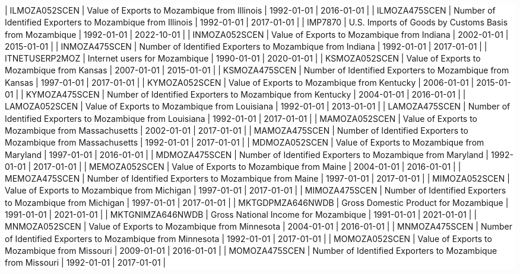 | ILMOZA052SCEN       | Value of Exports to Mozambique from Illinois                                                                                                                  | 1992-01-01          | 2016-01-01        |
| ILMOZA475SCEN       | Number of Identified Exporters to Mozambique from Illinois                                                                                                    | 1992-01-01          | 2017-01-01        |
| IMP7870             | U.S. Imports of Goods by Customs Basis from Mozambique                                                                                                        | 1992-01-01          | 2022-10-01        |
| INMOZA052SCEN       | Value of Exports to Mozambique from Indiana                                                                                                                   | 2002-01-01          | 2015-01-01        |
| INMOZA475SCEN       | Number of Identified Exporters to Mozambique from Indiana                                                                                                     | 1992-01-01          | 2017-01-01        |
| ITNETUSERP2MOZ      | Internet users for Mozambique                                                                                                                                 | 1990-01-01          | 2020-01-01        |
| KSMOZA052SCEN       | Value of Exports to Mozambique from Kansas                                                                                                                    | 2007-01-01          | 2015-01-01        |
| KSMOZA475SCEN       | Number of Identified Exporters to Mozambique from Kansas                                                                                                      | 1997-01-01          | 2017-01-01        |
| KYMOZA052SCEN       | Value of Exports to Mozambique from Kentucky                                                                                                                  | 2006-01-01          | 2015-01-01        |
| KYMOZA475SCEN       | Number of Identified Exporters to Mozambique from Kentucky                                                                                                    | 2004-01-01          | 2016-01-01        |
| LAMOZA052SCEN       | Value of Exports to Mozambique from Louisiana                                                                                                                 | 1992-01-01          | 2013-01-01        |
| LAMOZA475SCEN       | Number of Identified Exporters to Mozambique from Louisiana                                                                                                   | 1992-01-01          | 2017-01-01        |
| MAMOZA052SCEN       | Value of Exports to Mozambique from Massachusetts                                                                                                             | 2002-01-01          | 2017-01-01        |
| MAMOZA475SCEN       | Number of Identified Exporters to Mozambique from Massachusetts                                                                                               | 1992-01-01          | 2017-01-01        |
| MDMOZA052SCEN       | Value of Exports to Mozambique from Maryland                                                                                                                  | 1997-01-01          | 2016-01-01        |
| MDMOZA475SCEN       | Number of Identified Exporters to Mozambique from Maryland                                                                                                    | 1992-01-01          | 2017-01-01        |
| MEMOZA052SCEN       | Value of Exports to Mozambique from Maine                                                                                                                     | 2004-01-01          | 2016-01-01        |
| MEMOZA475SCEN       | Number of Identified Exporters to Mozambique from Maine                                                                                                       | 1997-01-01          | 2017-01-01        |
| MIMOZA052SCEN       | Value of Exports to Mozambique from Michigan                                                                                                                  | 1997-01-01          | 2017-01-01        |
| MIMOZA475SCEN       | Number of Identified Exporters to Mozambique from Michigan                                                                                                    | 1997-01-01          | 2017-01-01        |
| MKTGDPMZA646NWDB    | Gross Domestic Product for Mozambique                                                                                                                         | 1991-01-01          | 2021-01-01        |
| MKTGNIMZA646NWDB    | Gross National Income for Mozambique                                                                                                                          | 1991-01-01          | 2021-01-01        |
| MNMOZA052SCEN       | Value of Exports to Mozambique from Minnesota                                                                                                                 | 2004-01-01          | 2016-01-01        |
| MNMOZA475SCEN       | Number of Identified Exporters to Mozambique from Minnesota                                                                                                   | 1992-01-01          | 2017-01-01        |
| MOMOZA052SCEN       | Value of Exports to Mozambique from Missouri                                                                                                                  | 2009-01-01          | 2016-01-01        |
| MOMOZA475SCEN       | Number of Identified Exporters to Mozambique from Missouri                                                                                                    | 1992-01-01          | 2017-01-01        |